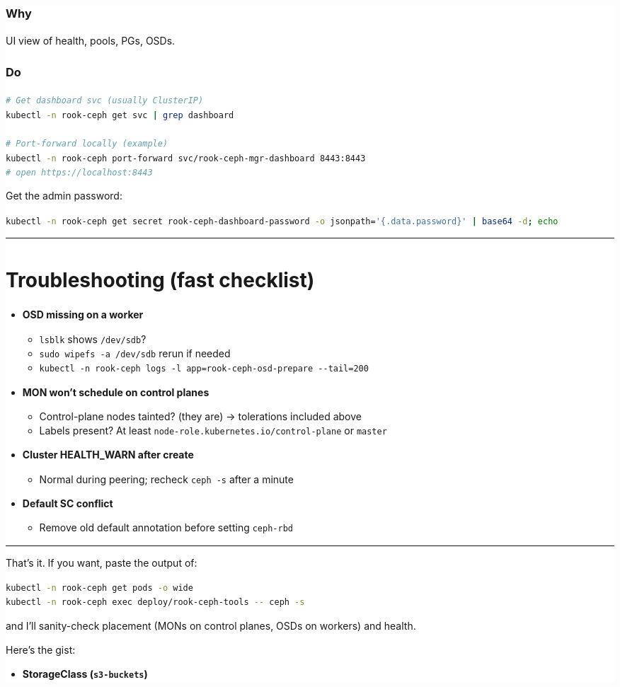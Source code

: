 ### Why

UI view of health, pools, PGs, OSDs.

### Do

```bash
# Get dashboard svc (usually ClusterIP)
kubectl -n rook-ceph get svc | grep dashboard

# Port-forward locally (example)
kubectl -n rook-ceph port-forward svc/rook-ceph-mgr-dashboard 8443:8443
# open https://localhost:8443
```

Get the admin password:

```bash
kubectl -n rook-ceph get secret rook-ceph-dashboard-password -o jsonpath='{.data.password}' | base64 -d; echo
```

---

# Troubleshooting (fast checklist)

* **OSD missing on a worker**

  * `lsblk` shows `/dev/sdb`?
  * `sudo wipefs -a /dev/sdb` rerun if needed
  * `kubectl -n rook-ceph logs -l app=rook-ceph-osd-prepare --tail=200`
* **MON won’t schedule on control planes**

  * Control-plane nodes tainted? (they are) → tolerations included above
  * Labels present? At least `node-role.kubernetes.io/control-plane` or `master`
* **Cluster HEALTH\_WARN after create**

  * Normal during peering; recheck `ceph -s` after a minute
* **Default SC conflict**

  * Remove old default annotation before setting `ceph-rbd`

---

That’s it. If you want, paste the output of:

```bash
kubectl -n rook-ceph get pods -o wide
kubectl -n rook-ceph exec deploy/rook-ceph-tools -- ceph -s
```

and I’ll sanity-check placement (MONs on control planes, OSDs on workers) and health.

Here’s the gist:

* **StorageClass (`s3-buckets`)**
